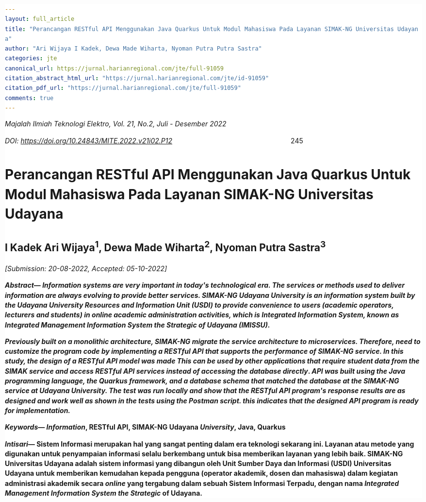 ```yaml
---
layout: full_article
title: "Perancangan RESTful API Menggunakan Java Quarkus Untuk Modul Mahasiswa Pada Layanan SIMAK-NG Universitas Udayana"
author: "Ari Wijaya I Kadek, Dewa Made Wiharta, Nyoman Putra Putra Sastra"
categories: jte
canonical_url: https://jurnal.harianregional.com/jte/full-91059 
citation_abstract_html_url: "https://jurnal.harianregional.com/jte/id-91059"
citation_pdf_url: "https://jurnal.harianregional.com/jte/full-91059"  
comments: true
---
```


<p><span class="font8" style="font-style:italic;">Majalah Ilmiah Teknologi Elektro, Vol. 21, No.2, Juli - Desember 2022</span></p>
<p><span class="font8" style="font-style:italic;">DOI: </span><a href="https://doi.org/10.24843/MITE.2022.v21i02.P12"><span class="font8" style="font-style:italic;">https://doi.org/10.24843/MITE.2022.v21i02.P12</span></a><span class="font8"> &nbsp;&nbsp;&nbsp;&nbsp;&nbsp;&nbsp;&nbsp;&nbsp;&nbsp;&nbsp;&nbsp;&nbsp;&nbsp;&nbsp;&nbsp;&nbsp;&nbsp;&nbsp;&nbsp;&nbsp;&nbsp;&nbsp;&nbsp;&nbsp;&nbsp;&nbsp;&nbsp;&nbsp;&nbsp;&nbsp;&nbsp;&nbsp;&nbsp;&nbsp;&nbsp;&nbsp;&nbsp;&nbsp;&nbsp;&nbsp;&nbsp;&nbsp;&nbsp;&nbsp;&nbsp;&nbsp;&nbsp;&nbsp;&nbsp;&nbsp;&nbsp;&nbsp;&nbsp;&nbsp;&nbsp;&nbsp;&nbsp;&nbsp;&nbsp;&nbsp;&nbsp;245</span></p><a name="caption1"></a>
<h1><a name="bookmark0"></a><span class="font10" style="font-weight:bold;"><a name="bookmark1"></a>Perancangan RESTful API Menggunakan Java Quarkus Untuk Modul Mahasiswa Pada Layanan SIMAK-NG Universitas Udayana</span></h1>
<h2><a name="bookmark2"></a><span class="font9"><a name="bookmark3"></a>I Kadek Ari Wijaya<sup>1</sup>, Dewa Made Wiharta<sup>2</sup>, Nyoman Putra Sastra<sup>3</sup></span></h2>
<p><span class="font7" style="font-style:italic;">[Submission: 20-08-2022, Accepted: 05-10-2022]</span></p>
<p><span class="font7" style="font-weight:bold;font-style:italic;">Abstract</span><span class="font7" style="font-weight:bold;">— </span><span class="font7" style="font-weight:bold;font-style:italic;">Information systems are very important in today's technological era. The services or methods used to deliver information are always evolving to provide better services. SIMAK-NG Udayana University is an information system built by the Udayana University Resources and Information Unit (USDI) to provide convenience to users (academic operators, lecturers and students) in online academic administration activities, which is Integrated Information System, known as Integrated Management Information System the Strategic of Udayana (IMISSU).</span></p>
<p><span class="font7" style="font-weight:bold;font-style:italic;">Previously built on a monolithic architecture, SIMAK-NG migrate the service architecture to microservices. Therefore, need to customize the program code by implementing a RESTful API that supports the performance of SIMAK-NG service. In this study, the design of a RESTful API model was made This can be used by other applications that require student data from the SIMAK service and access RESTful API services instead of accessing the database directly</span><span class="font7" style="font-weight:bold;">. </span><span class="font7" style="font-weight:bold;font-style:italic;">API was built using the Java programming language, the Quarkus framework, and a database schema that matched the database at the SIMAK-NG service at Udayana University. The test was run locally and show that the RESTful API program's response results are as designed and work well as shown in the tests using the Postman script. this indicates that the designed API program is ready for implementation.</span></p>
<p><span class="font7" style="font-weight:bold;font-style:italic;">Keywords</span><span class="font7" style="font-weight:bold;">— </span><span class="font7" style="font-weight:bold;font-style:italic;">Information</span><span class="font7" style="font-weight:bold;">, RESTful API, SIMAK-NG Udayana </span><span class="font7" style="font-weight:bold;font-style:italic;">University</span><span class="font7" style="font-weight:bold;">, Java, Quarkus</span></p>
<p><span class="font7" style="font-weight:bold;font-style:italic;">Intisari</span><span class="font7" style="font-weight:bold;">— Sistem Informasi merupakan hal yang sangat penting dalam era teknologi sekarang ini. Layanan atau metode yang digunakan untuk penyampaian informasi selalu berkembang untuk bisa memberikan layanan yang lebih baik. SIMAK-NG Universitas Udayana adalah sistem informasi yang dibangun oleh Unit Sumber Daya dan Informasi (USDI) Universitas Udayana untuk memberikan kemudahan kepada pengguna (operator akademik, dosen dan mahasiswa) dalam kegiatan administrasi akademik secara </span><span class="font7" style="font-weight:bold;font-style:italic;">online</span><span class="font7" style="font-weight:bold;"> yang tergabung dalam sebuah Sistem Informasi Terpadu, dengan nama </span><span class="font7" style="font-weight:bold;font-style:italic;">Integrated Management Information System the Strategic</span><span class="font7" style="font-weight:bold;"> of Udayana.</span></p>